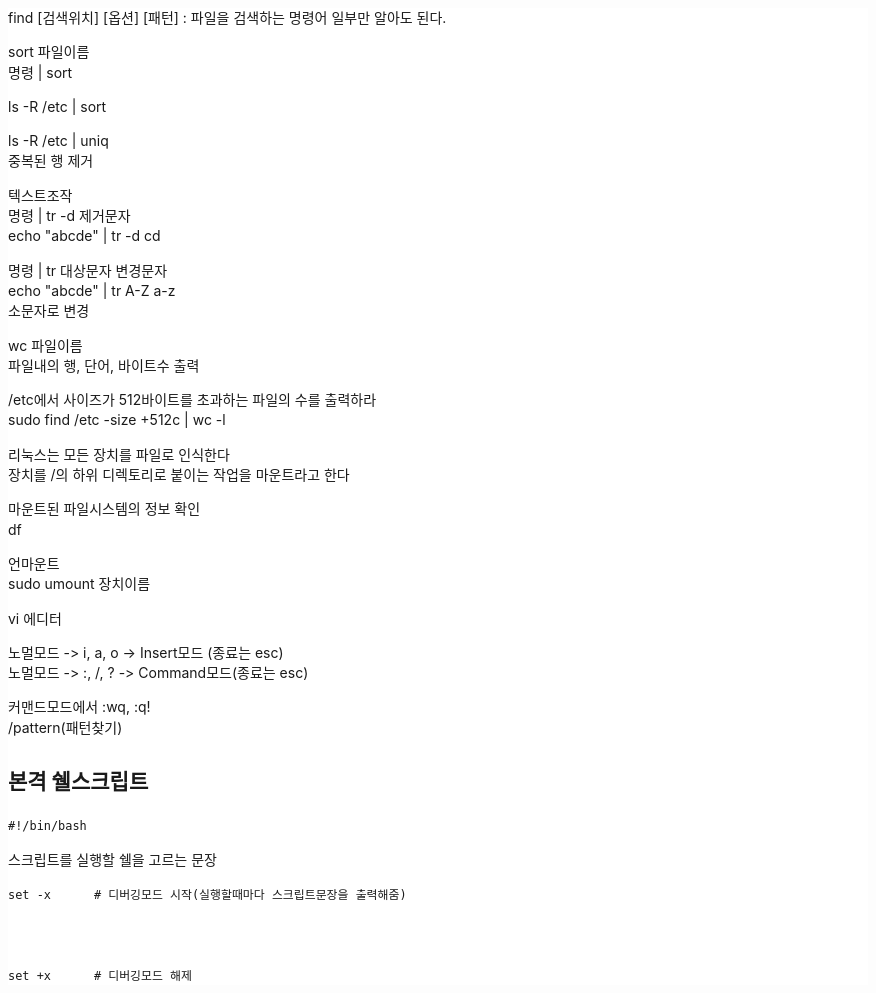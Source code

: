 find [검색위치] [옵션] [패턴] : 파일을 검색하는 명령어 일부만 알아도 된다.  
  
sort 파일이름  
명령 | sort  
  
ls -R /etc | sort  
  
  
ls -R /etc | uniq  
중복된 행 제거  
  
  
텍스트조작  
명령 | tr -d 제거문자  
echo "abcde" | tr -d cd  
  
명령 | tr 대상문자 변경문자  
echo "abcde" | tr A-Z a-z  
소문자로 변경  
  
  
  
wc 파일이름  
파일내의 행, 단어, 바이트수 출력  
  
/etc에서 사이즈가 512바이트를 초과하는 파일의 수를 출력하라  
sudo find /etc -size +512c | wc -l  
  
  
리눅스는 모든 장치를 파일로 인식한다  
장치를 /의 하위 디렉토리로 붙이는 작업을 마운트라고 한다  
  
마운트된 파일시스템의 정보 확인  
df  
  
언마운트  
sudo umount 장치이름  
  
  
vi 에디터  
  
노멀모드 -> i, a, o -> Insert모드 (종료는 esc)  
노멀모드 -> :, /, ? -> Command모드(종료는 esc)  
  
커맨드모드에서 :wq, :q!  
/pattern(패턴찾기)  
  
  
## 본격 쉘스크립트  
```  
#!/bin/bash  
```  
  
스크립트를 실행할 쉘을 고르는 문장  
  
  
```  
set -x		# 디버깅모드 시작(실행할때마다 스크립트문장을 출력해줌)  
  
  
  
set +x		# 디버깅모드 해제  
```  
  